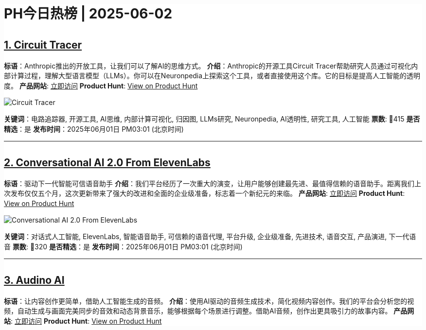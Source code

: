 # PH今日热榜 | 2025-06-02

## [1. Circuit Tracer](https://www.producthunt.com/posts/circuit-tracer?utm_campaign=producthunt-api&utm_medium=api-v2&utm_source=Application%3A+decohack+%28ID%3A+172745%29)
**标语**：Anthropic推出的开放工具，让我们可以了解AI的思维方式。
**介绍**：Anthropic的开源工具Circuit Tracer帮助研究人员通过可视化内部计算过程，理解大型语言模型（LLMs）。你可以在Neuronpedia上探索这个工具，或者直接使用这个库。它的目标是提高人工智能的透明度。
**产品网站**: [立即访问](https://www.producthunt.com/r/RSYACCV7VF6XZA?utm_campaign=producthunt-api&utm_medium=api-v2&utm_source=Application%3A+decohack+%28ID%3A+172745%29)
**Product Hunt**: [View on Product Hunt](https://www.producthunt.com/posts/circuit-tracer?utm_campaign=producthunt-api&utm_medium=api-v2&utm_source=Application%3A+decohack+%28ID%3A+172745%29)

![Circuit Tracer](https://ph-files.imgix.net/ecf3669b-d079-4181-8beb-c5595b8667c7.jpeg?auto=format)

**关键词**：电路追踪器, 开源工具, AI思维, 内部计算可视化, 归因图, LLMs研究, Neuronpedia, AI透明性, 研究工具, 人工智能
**票数**: 🔺415
**是否精选**：是
**发布时间**：2025年06月01日 PM03:01 (北京时间)

---

## [2. Conversational AI 2.0 From ElevenLabs](https://www.producthunt.com/posts/conversational-ai-2-0-from-elevenlabs?utm_campaign=producthunt-api&utm_medium=api-v2&utm_source=Application%3A+decohack+%28ID%3A+172745%29)
**标语**：驱动下一代智能可信语音助手
**介绍**：我们平台经历了一次重大的演变，让用户能够创建最先进、最值得信赖的语音助手。距离我们上次发布仅仅五个月，这次更新带来了强大的改进和全面的企业级准备，标志着一个新纪元的来临。
**产品网站**: [立即访问](https://www.producthunt.com/r/EWW77XWPY7MIOJ?utm_campaign=producthunt-api&utm_medium=api-v2&utm_source=Application%3A+decohack+%28ID%3A+172745%29)
**Product Hunt**: [View on Product Hunt](https://www.producthunt.com/posts/conversational-ai-2-0-from-elevenlabs?utm_campaign=producthunt-api&utm_medium=api-v2&utm_source=Application%3A+decohack+%28ID%3A+172745%29)

![Conversational AI 2.0 From ElevenLabs](https://ph-files.imgix.net/69479315-2c41-461b-859b-f808b5590c86.png?auto=format)

**关键词**：对话式人工智能, ElevenLabs, 智能语音助手, 可信赖的语音代理, 平台升级, 企业级准备, 先进技术, 语音交互, 产品演进, 下一代语音
**票数**: 🔺320
**是否精选**：是
**发布时间**：2025年06月01日 PM03:01 (北京时间)

---

## [3. Audino AI](https://www.producthunt.com/posts/audino-ai?utm_campaign=producthunt-api&utm_medium=api-v2&utm_source=Application%3A+decohack+%28ID%3A+172745%29)
**标语**：让内容创作更简单，借助人工智能生成的音频。
**介绍**：使用AI驱动的音频生成技术，简化视频内容创作。我们的平台会分析您的视频，自动生成与画面完美同步的音效和动态背景音乐，能够根据每个场景进行调整。借助AI音频，创作出更具吸引力的故事内容。
**产品网站**: [立即访问](https://www.producthunt.com/r/CYO5AMS26W63JU?utm_campaign=producthunt-api&utm_medium=api-v2&utm_source=Application%3A+decohack+%28ID%3A+172745%29)
**Product Hunt**: [View on Product Hunt](https://www.producthunt.com/posts/audino-ai?utm_campaign=producthunt-api&utm_medium=api-v2&utm_source=Application%3A+decohack+%28ID%3A+172745%29)
